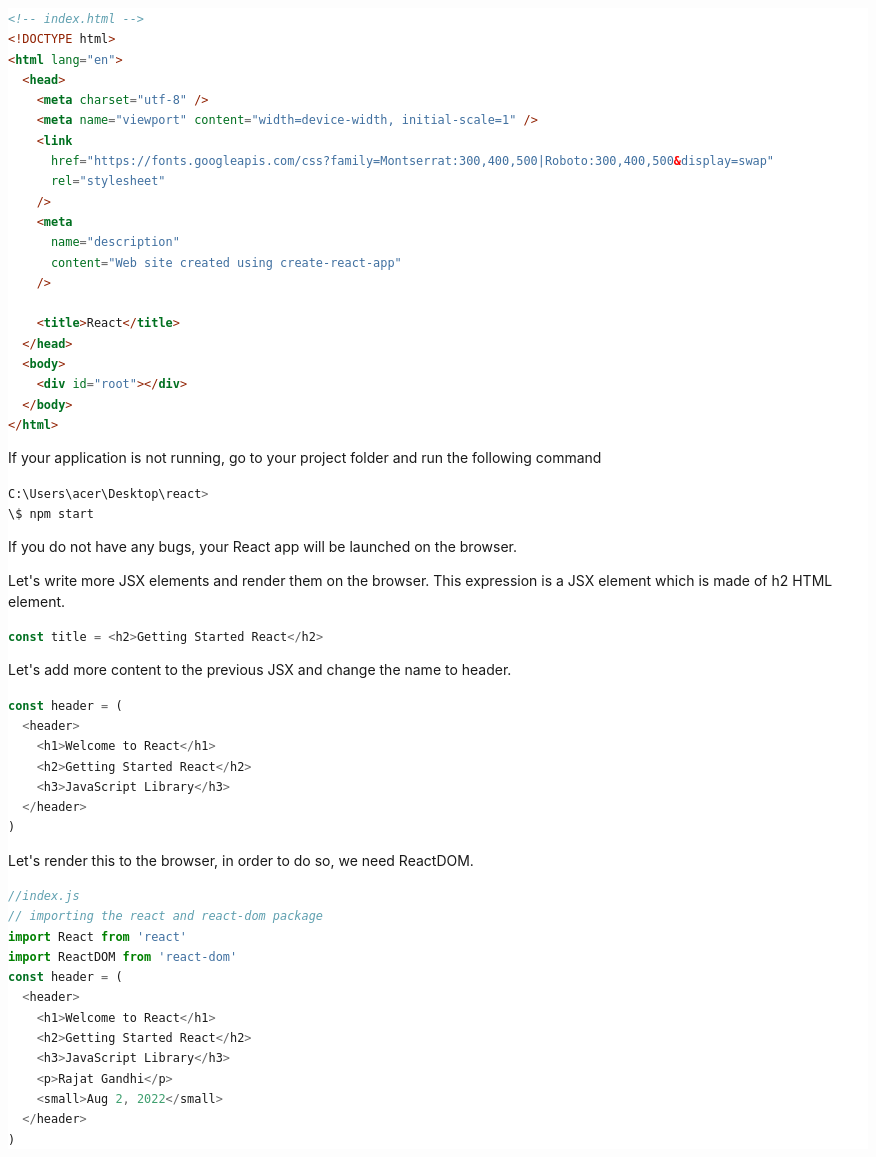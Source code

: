 ```html
<!-- index.html -->
<!DOCTYPE html>
<html lang="en">
  <head>
    <meta charset="utf-8" />
    <meta name="viewport" content="width=device-width, initial-scale=1" />
    <link
      href="https://fonts.googleapis.com/css?family=Montserrat:300,400,500|Roboto:300,400,500&display=swap"
      rel="stylesheet"
    />
    <meta
      name="description"
      content="Web site created using create-react-app"
    />

    <title>React</title>
  </head>
  <body>
    <div id="root"></div>
  </body>
</html>
```

If your application is not running, go to your project folder and run the following command

```sh
C:\Users\acer\Desktop\react>
\$ npm start
```

If you do not have any bugs, your React app will be launched on the browser.

Let's write more JSX elements and render them on the browser. This expression is a JSX element which is made of h2 HTML element.

```js
const title = <h2>Getting Started React</h2>
```

Let's add more content to the previous JSX and change the name to header.

```js
const header = (
  <header>
    <h1>Welcome to React</h1>
    <h2>Getting Started React</h2>
    <h3>JavaScript Library</h3>
  </header>
)
```

Let's render this to the browser, in order to do so, we need ReactDOM.

```js
//index.js
// importing the react and react-dom package
import React from 'react'
import ReactDOM from 'react-dom'
const header = (
  <header>
    <h1>Welcome to React</h1>
    <h2>Getting Started React</h2>
    <h3>JavaScript Library</h3>
    <p>Rajat Gandhi</p>
    <small>Aug 2, 2022</small>
  </header>
)
```